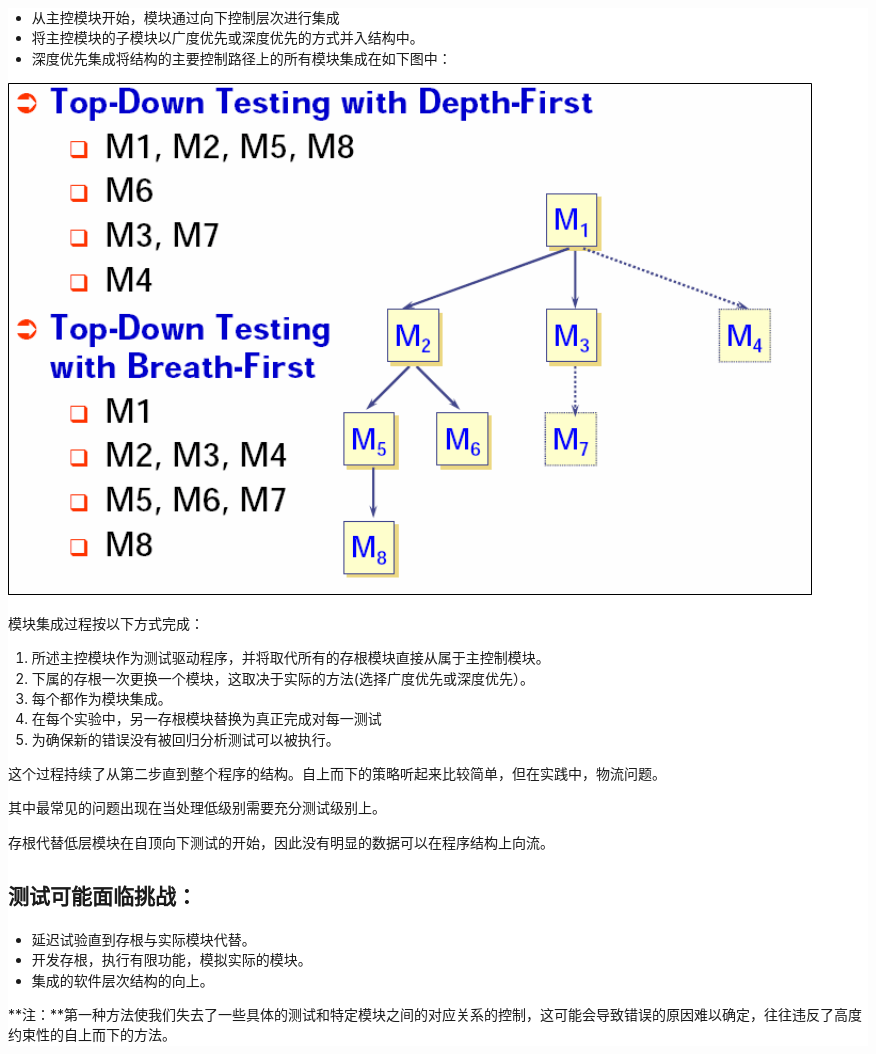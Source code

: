 - 从主控模块开始，模块通过向下控制层次进行集成
- 将主控模块的子模块以广度优先或深度优先的方式并入结构中。
- 深度优先集成将结构的主要控制路径上的所有模块集成在如下图中：

![](./images/032816_1230_SystemInteg3.png)

模块集成过程按以下方式完成：

1. 所述主控模块作为测试驱动程序，并将取代所有的存根模块直接从属于主控制模块。
2. 下属的存根一次更换一个模块，这取决于实际的方法(选择广度优先或深度优先）。
3. 每个都作为模块集成。
4. 在每个实验中，另一存根模块替换为真正完成对每一测试
5. 为确保新的错误没有被回归分析测试可以被执行。

这个过程持续了从第二步直到整个程序的结构。自上而下的策略听起来比较简单，但在实践中，物流问题。

其中最常见的问题出现在当处理低级别需要充分测试级别上。

存根代替低层模块在自顶向下测试的开始，因此没有明显的数据可以在程序结构上向流。

## 测试可能面临挑战：

- 延迟试验直到存根与实际模块代替。 
- 开发存根，执行有限功能，模拟实际的模块。
- 集成的软件层次结构的向上。

**注：**第一种方法使我们失去了一些具体的测试和特定模块之间的对应关系的控制，这可能会导致错误的原因难以确定，往往违反了高度约束性的自上而下的方法。
